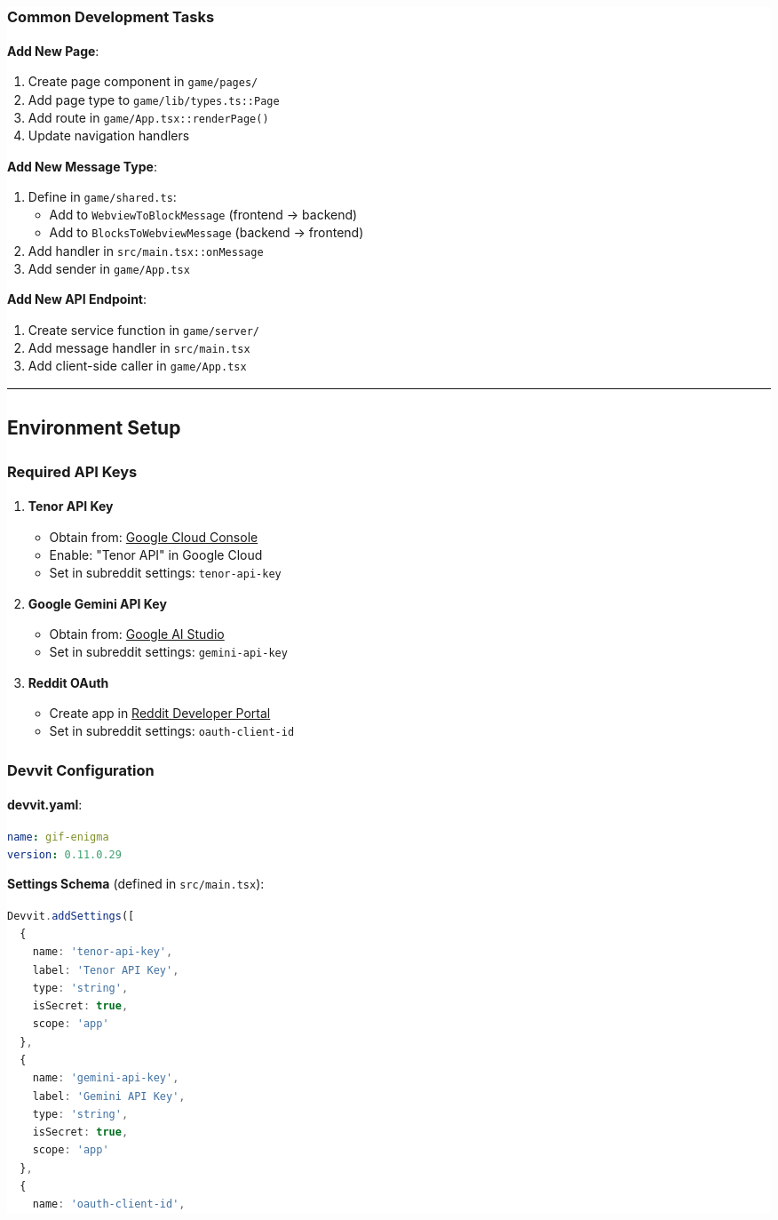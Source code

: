### Common Development Tasks

**Add New Page**:
1. Create page component in `game/pages/`
2. Add page type to `game/lib/types.ts::Page`
3. Add route in `game/App.tsx::renderPage()`
4. Update navigation handlers

**Add New Message Type**:
1. Define in `game/shared.ts`:
   - Add to `WebviewToBlockMessage` (frontend → backend)
   - Add to `BlocksToWebviewMessage` (backend → frontend)
2. Add handler in `src/main.tsx::onMessage`
3. Add sender in `game/App.tsx`

**Add New API Endpoint**:
1. Create service function in `game/server/`
2. Add message handler in `src/main.tsx`
3. Add client-side caller in `game/App.tsx`

---

## Environment Setup

### Required API Keys

1. **Tenor API Key**
   - Obtain from: [Google Cloud Console](https://console.cloud.google.com/)
   - Enable: "Tenor API" in Google Cloud
   - Set in subreddit settings: `tenor-api-key`

2. **Google Gemini API Key**
   - Obtain from: [Google AI Studio](https://makersuite.google.com/)
   - Set in subreddit settings: `gemini-api-key`

3. **Reddit OAuth**
   - Create app in [Reddit Developer Portal](https://www.reddit.com/prefs/apps)
   - Set in subreddit settings: `oauth-client-id`

### Devvit Configuration

**devvit.yaml**:
```yaml
name: gif-enigma
version: 0.11.0.29
```

**Settings Schema** (defined in `src/main.tsx`):
```typescript
Devvit.addSettings([
  {
    name: 'tenor-api-key',
    label: 'Tenor API Key',
    type: 'string',
    isSecret: true,
    scope: 'app'
  },
  {
    name: 'gemini-api-key',
    label: 'Gemini API Key',
    type: 'string',
    isSecret: true,
    scope: 'app'
  },
  {
    name: 'oauth-client-id',
```